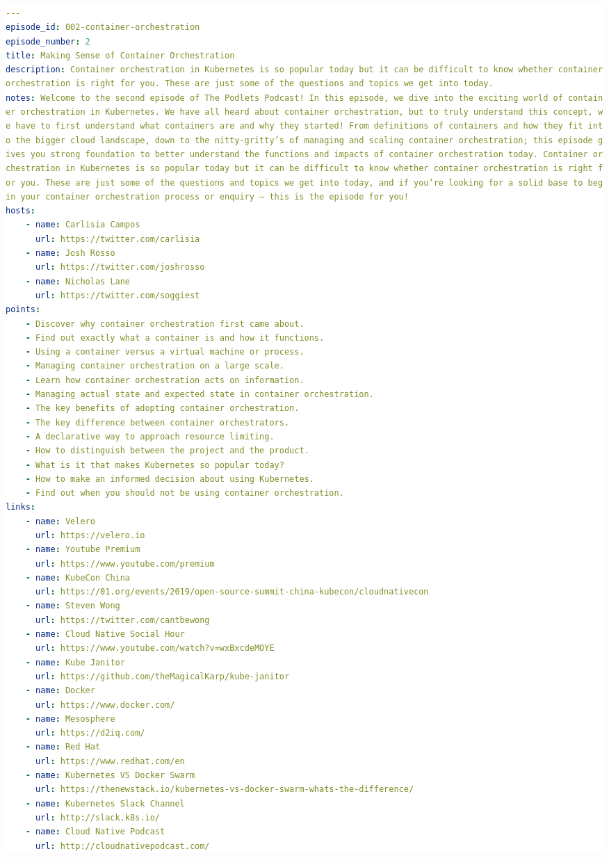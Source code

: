 ```yaml
---
episode_id: 002-container-orchestration
episode_number: 2
title: Making Sense of Container Orchestration
description: Container orchestration in Kubernetes is so popular today but it can be difficult to know whether container orchestration is right for you. These are just some of the questions and topics we get into today.
notes: Welcome to the second episode of The Podlets Podcast! In this episode, we dive into the exciting world of container orchestration in Kubernetes. We have all heard about container orchestration, but to truly understand this concept, we have to first understand what containers are and why they started! From definitions of containers and how they fit into the bigger cloud landscape, down to the nitty-gritty’s of managing and scaling container orchestration; this episode gives you strong foundation to better understand the functions and impacts of container orchestration today. Container orchestration in Kubernetes is so popular today but it can be difficult to know whether container orchestration is right for you. These are just some of the questions and topics we get into today, and if you’re looking for a solid base to begin your container orchestration process or enquiry – this is the episode for you! 
hosts: 
    - name: Carlisia Campos
      url: https://twitter.com/carlisia 
    - name: Josh Rosso
      url: https://twitter.com/joshrosso
    - name: Nicholas Lane
      url: https://twitter.com/soggiest
points:
    - Discover why container orchestration first came about.
    - Find out exactly what a container is and how it functions.
    - Using a container versus a virtual machine or process.
    - Managing container orchestration on a large scale.
    - Learn how container orchestration acts on information.
    - Managing actual state and expected state in container orchestration. 
    - The key benefits of adopting container orchestration.
    - The key difference between container orchestrators.
    - A declarative way to approach resource limiting.
    - How to distinguish between the project and the product.
    - What is it that makes Kubernetes so popular today?
    - How to make an informed decision about using Kubernetes.
    - Find out when you should not be using container orchestration.
links:
    - name: Velero
      url: https://velero.io
    - name: Youtube Premium
      url: https://www.youtube.com/premium
    - name: KubeCon China
      url: https://01.org/events/2019/open-source-summit-china-kubecon/cloudnativecon
    - name: Steven Wong
      url: https://twitter.com/cantbewong
    - name: Cloud Native Social Hour
      url: https://www.youtube.com/watch?v=wxBxcdeMOYE
    - name: Kube Janitor
      url: https://github.com/theMagicalKarp/kube-janitor
    - name: Docker
      url: https://www.docker.com/
    - name: Mesosphere
      url: https://d2iq.com/
    - name: Red Hat
      url: https://www.redhat.com/en
    - name: Kubernetes VS Docker Swarm
      url: https://thenewstack.io/kubernetes-vs-docker-swarm-whats-the-difference/
    - name: Kubernetes Slack Channel
      url: http://slack.k8s.io/
    - name: Cloud Native Podcast
      url: http://cloudnativepodcast.com/
```